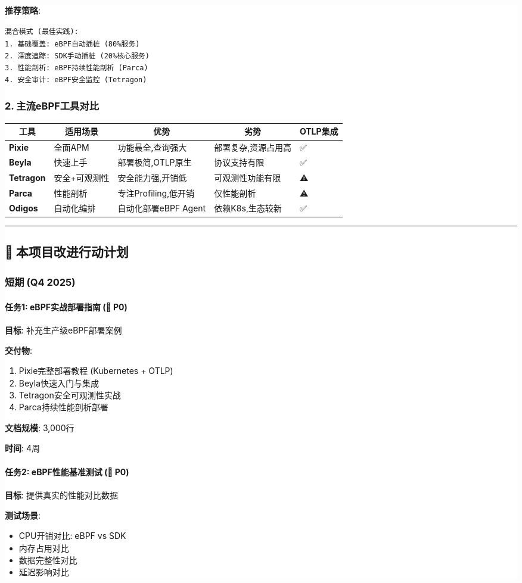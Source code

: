 **推荐策略**:

```text
混合模式 (最佳实践):
1. 基础覆盖: eBPF自动插桩 (80%服务)
2. 深度追踪: SDK手动插桩 (20%核心服务)
3. 性能剖析: eBPF持续性能剖析 (Parca)
4. 安全审计: eBPF安全监控 (Tetragon)
```

### 2. 主流eBPF工具对比

| 工具 | 适用场景 | 优势 | 劣势 | OTLP集成 |
|------|---------|------|------|---------|
| **Pixie** | 全面APM | 功能最全,查询强大 | 部署复杂,资源占用高 | ✅ |
| **Beyla** | 快速上手 | 部署极简,OTLP原生 | 协议支持有限 | ✅ |
| **Tetragon** | 安全+可观测性 | 安全能力强,开销低 | 可观测性功能有限 | ⚠️ |
| **Parca** | 性能剖析 | 专注Profiling,低开销 | 仅性能剖析 | ⚠️ |
| **Odigos** | 自动化编排 | 自动化部署eBPF Agent | 依赖K8s,生态较新 | ✅ |

---

## 🚀 本项目改进行动计划

### 短期 (Q4 2025)

#### 任务1: eBPF实战部署指南 (🔴 P0)

**目标**: 补充生产级eBPF部署案例

**交付物**:

1. Pixie完整部署教程 (Kubernetes + OTLP)
2. Beyla快速入门与集成
3. Tetragon安全可观测性实战
4. Parca持续性能剖析部署

**文档规模**: 3,000行

**时间**: 4周

#### 任务2: eBPF性能基准测试 (🔴 P0)

**目标**: 提供真实的性能对比数据

**测试场景**:

- CPU开销对比: eBPF vs SDK
- 内存占用对比
- 数据完整性对比
- 延迟影响对比
